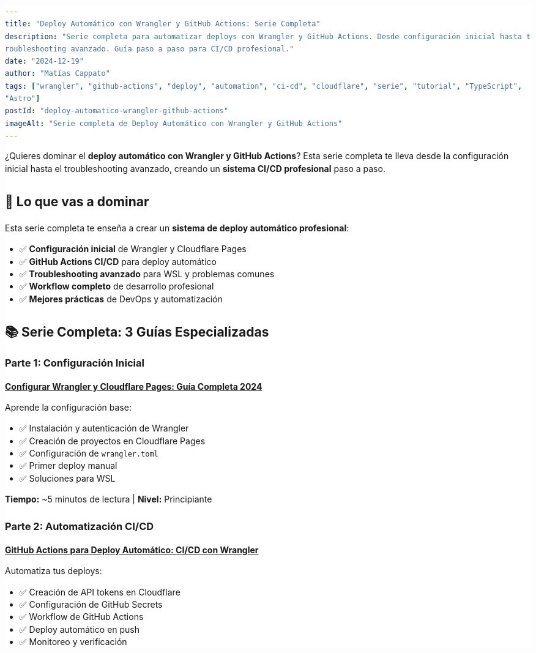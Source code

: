 ```yaml
---
title: "Deploy Automático con Wrangler y GitHub Actions: Serie Completa"
description: "Serie completa para automatizar deploys con Wrangler y GitHub Actions. Desde configuración inicial hasta troubleshooting avanzado. Guía paso a paso para CI/CD profesional."
date: "2024-12-19"
author: "Matías Cappato"
tags: ["wrangler", "github-actions", "deploy", "automation", "ci-cd", "cloudflare", "serie", "tutorial", "TypeScript", "Astro"]
postId: "deploy-automatico-wrangler-github-actions"
imageAlt: "Serie completa de Deploy Automático con Wrangler y GitHub Actions"
---
```


¿Quieres dominar el **deploy automático con Wrangler y GitHub Actions**? Esta serie completa te lleva desde la configuración inicial hasta el troubleshooting avanzado, creando un **sistema CI/CD profesional** paso a paso.

## 🎯 Lo que vas a dominar

Esta serie completa te enseña a crear un **sistema de deploy automático profesional**:

- ✅ **Configuración inicial** de Wrangler y Cloudflare Pages
- ✅ **GitHub Actions CI/CD** para deploy automático
- ✅ **Troubleshooting avanzado** para WSL y problemas comunes
- ✅ **Workflow completo** de desarrollo profesional
- ✅ **Mejores prácticas** de DevOps y automatización

## 📚 Serie Completa: 3 Guías Especializadas

### **Parte 1: Configuración Inicial**
**[Configurar Wrangler y Cloudflare Pages: Guía Completa 2024](/blog/configurar-wrangler-cloudflare-pages-2024)**

Aprende la configuración base:
- ✅ Instalación y autenticación de Wrangler
- ✅ Creación de proyectos en Cloudflare Pages
- ✅ Configuración de `wrangler.toml`
- ✅ Primer deploy manual
- ✅ Soluciones para WSL

**Tiempo:** ~5 minutos de lectura | **Nivel:** Principiante

### **Parte 2: Automatización CI/CD**
**[GitHub Actions para Deploy Automático: CI/CD con Wrangler](/blog/github-actions-deploy-automatico-wrangler)**

Automatiza tus deploys:
- ✅ Creación de API tokens en Cloudflare
- ✅ Configuración de GitHub Secrets
- ✅ Workflow de GitHub Actions
- ✅ Deploy automático en push
- ✅ Monitoreo y verificación
